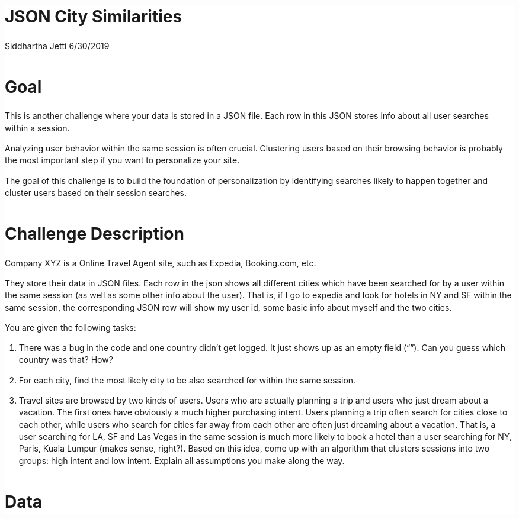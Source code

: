 JSON City Similarities
================
Siddhartha Jetti
6/30/2019

# Goal

This is another challenge where your data is stored in a JSON file. Each
row in this JSON stores info about all user searches within a session.

Analyzing user behavior within the same session is often crucial.
Clustering users based on their browsing behavior is probably the most
important step if you want to personalize your site.

The goal of this challenge is to build the foundation of personalization
by identifying searches likely to happen together and cluster users
based on their session searches.

# Challenge Description

Company XYZ is a Online Travel Agent site, such as Expedia, Booking.com,
etc.

They store their data in JSON files. Each row in the json shows all
different cities which have been searched for by a user within the same
session (as well as some other info about the user). That is, if I go to
expedia and look for hotels in NY and SF within the same session, the
corresponding JSON row will show my user id, some basic info about
myself and the two cities.

You are given the following tasks:

1)  There was a bug in the code and one country didn’t get logged. It
    just shows up as an empty field (“”). Can you guess which country
    was that? How?

2)  For each city, find the most likely city to be also searched for
    within the same session.

3)  Travel sites are browsed by two kinds of users. Users who are
    actually planning a trip and users who just dream about a vacation.
    The first ones have obviously a much higher purchasing intent. Users
    planning a trip often search for cities close to each other, while
    users who search for cities far away from each other are often just
    dreaming about a vacation. That is, a user searching for LA, SF and
    Las Vegas in the same session is much more likely to book a hotel
    than a user searching for NY, Paris, Kuala Lumpur (makes sense,
    right?). Based on this idea, come up with an algorithm that clusters
    sessions into two groups: high intent and low intent. Explain all
    assumptions you make along the way.

# Data
